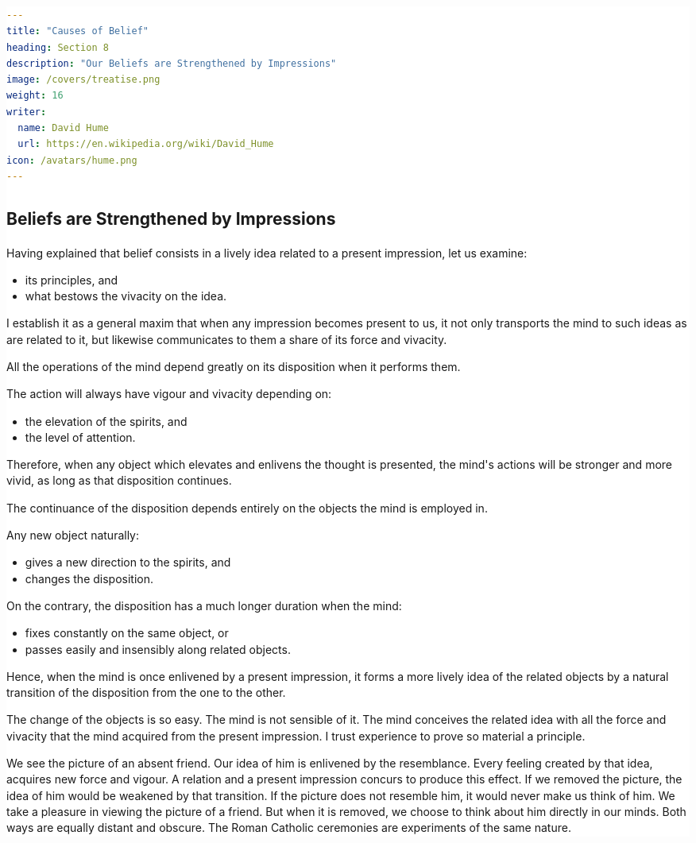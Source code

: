 ```yaml
---
title: "Causes of Belief"
heading: Section 8
description: "Our Beliefs are Strengthened by Impressions"
image: /covers/treatise.png
weight: 16
writer:
  name: David Hume
  url: https://en.wikipedia.org/wiki/David_Hume
icon: /avatars/hume.png
---
```



## Beliefs are Strengthened by Impressions

Having explained that belief consists in a lively idea related to a present impression, let us examine:
- its principles, and
- what bestows the vivacity on the idea.

I establish it as a general maxim that when any impression becomes present to us, it not only transports the mind to such ideas as are related to it, but likewise communicates to them a share of its force and vivacity.

All the operations of the mind depend greatly on its disposition when it performs them.

The action will always have vigour and vivacity depending on:
- the elevation of the spirits, and
- the level of attention.

Therefore, when any object which elevates and enlivens the thought is presented, the mind's actions will be stronger and more vivid, as long as that disposition continues.

The continuance of the disposition depends entirely on the objects the mind is employed in.

Any new object naturally:
- gives a new direction to the spirits, and
- changes the disposition.

On the contrary, the disposition has a much longer duration when the mind:
- fixes constantly on the same object, or
- passes easily and insensibly along related objects.

Hence, when the mind is once enlivened by a present impression, it forms a more lively idea of the related objects by a natural transition of the disposition from the one to the other.

The change of the objects is so easy.
The mind is not sensible of it.
The mind conceives the related idea with all the force and vivacity that the mind acquired from the present impression.
I trust experience to prove so material a principle.

We see the picture of an absent friend.
Our idea of him is enlivened by the resemblance.
Every feeling created by that idea, acquires new force and vigour.
A relation and a present impression concurs to produce this effect.
If we removed the picture, the idea of him would be weakened by that transition.
If the picture does not resemble him, it would never make us think of him.
We take a pleasure in viewing the picture of a friend.
But when it is removed, we choose to think about him directly in our minds.
Both ways are equally distant and obscure.
The Roman Catholic ceremonies are experiments of the same nature.
